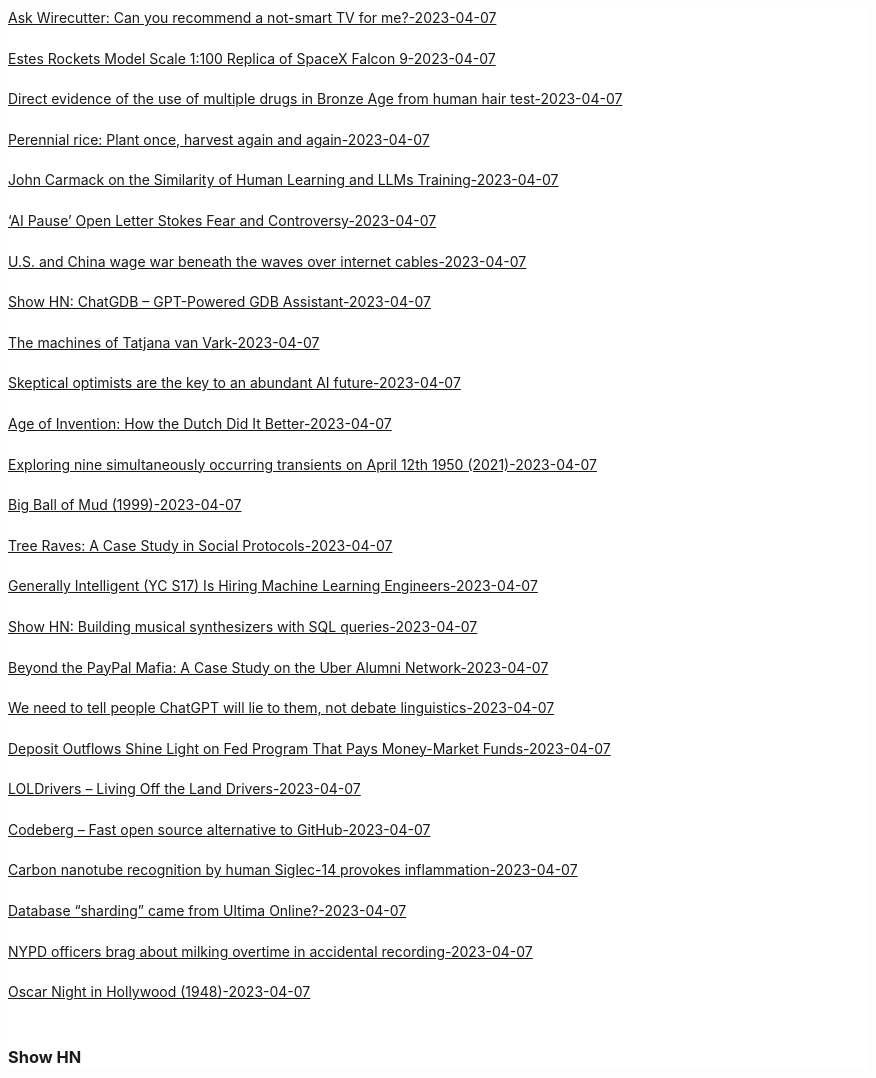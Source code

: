 <a target=_blank rel=nofollow href="https://www.nytimes.com/wirecutter/blog/ask-wirecutter-dumb-tvs/" >Ask Wirecutter: Can you recommend a not-smart TV for me?-2023-04-07</a><br/><br/><a target=_blank rel=nofollow href="https://estesrockets.com/spacex-falcon-9/" >Estes Rockets Model Scale 1:100 Replica of SpaceX Falcon 9-2023-04-07</a><br/><br/><a target=_blank rel=nofollow href="https://www.nature.com/articles/s41598-023-31064-2" >Direct evidence of the use of multiple drugs in Bronze Age from human hair test-2023-04-07</a><br/><br/><a target=_blank rel=nofollow href="https://www.npr.org/2023/03/23/1165680024/perennial-rice-plant-once-harvest-again-and-again" >Perennial rice: Plant once, harvest again and again-2023-04-07</a><br/><br/><a target=_blank rel=nofollow href="https://twitter.com/ID_AA_Carmack/status/1644400179620065284" >John Carmack on the Similarity of Human Learning and LLMs Training-2023-04-07</a><br/><br/><a target=_blank rel=nofollow href="https://spectrum.ieee.org/ai-pause-letter-stokes-fear" >‘AI Pause’ Open Letter Stokes Fear and Controversy-2023-04-07</a><br/><br/><a target=_blank rel=nofollow href="https://www.reuters.com/investigates/special-report/us-china-tech-cables/" >U.S. and China wage war beneath the waves over internet cables-2023-04-07</a><br/><br/><a target=_blank rel=nofollow href="https://github.com/pgosar/ChatGDB" >Show HN: ChatGDB – GPT-Powered GDB Assistant-2023-04-07</a><br/><br/><a target=_blank rel=nofollow href="https://craftsmanshipmuseum.com/artisan/tatjana-van-vark/" >The machines of Tatjana van Vark-2023-04-07</a><br/><br/><a target=_blank rel=nofollow href="https://www.treycausey.com/blog/skeptical_optimists.html" >Skeptical optimists are the key to an abundant AI future-2023-04-07</a><br/><br/><a target=_blank rel=nofollow href="https://antonhowes.substack.com/p/age-of-invention-how-the-dutch-did" >Age of Invention: How the Dutch Did It Better-2023-04-07</a><br/><br/><a target=_blank rel=nofollow href="https://www.nature.com/articles/s41598-021-92162-7" >Exploring nine simultaneously occurring transients on April 12th 1950 (2021)-2023-04-07</a><br/><br/><a target=_blank rel=nofollow href="http://www.laputan.org/mud/" >Big Ball of Mud (1999)-2023-04-07</a><br/><br/><a target=_blank rel=nofollow href="https://prigoose.substack.com/p/tree-raves-a-case-study-in-social" >Tree Raves: A Case Study in Social Protocols-2023-04-07</a><br/><br/><a target=_blank rel=nofollow href="https://news.ycombinator.com/item?id=35483975" >Generally Intelligent (YC S17) Is Hiring Machine Learning Engineers-2023-04-07</a><br/><br/><a target=_blank rel=nofollow href="https://github.com/ClickHouse/NoiSQL" >Show HN: Building musical synthesizers with SQL queries-2023-04-07</a><br/><br/><a target=_blank rel=nofollow href="https://trailruncapital.substack.com/p/beyond-the-paypal-mafia-a-case-study" >Beyond the PayPal Mafia: A Case Study on the Uber Alumni Network-2023-04-07</a><br/><br/><a target=_blank rel=nofollow href="https://simonwillison.net/2023/Apr/7/chatgpt-lies/" >We need to tell people ChatGPT will lie to them, not debate linguistics-2023-04-07</a><br/><br/><a target=_blank rel=nofollow href="https://www.wsj.com/articles/deposit-outflows-shine-light-on-fed-program-that-pays-money-market-funds-6763e11c" >Deposit Outflows Shine Light on Fed Program That Pays Money-Market Funds-2023-04-07</a><br/><br/><a target=_blank rel=nofollow href="https://www.loldrivers.io/" >LOLDrivers – Living Off the Land Drivers-2023-04-07</a><br/><br/><a target=_blank rel=nofollow href="https://codeberg.org/" >Codeberg – Fast open source alternative to GitHub-2023-04-07</a><br/><br/><a target=_blank rel=nofollow href="https://www.nature.com/articles/s41565-023-01363-w" >Carbon nanotube recognition by human Siglec-14 provokes inflammation-2023-04-07</a><br/><br/><a target=_blank rel=nofollow href="https://www.raphkoster.com/2009/01/08/database-sharding-came-from-uo/" >Database “sharding” came from Ultima Online?-2023-04-07</a><br/><br/><a target=_blank rel=nofollow href="https://gothamist.com/news/nypd-officers-brag-about-milking-overtime-call-detainees-names-in-accidental-recording" >NYPD officers brag about milking overtime in accidental recording-2023-04-07</a><br/><br/><a target=_blank rel=nofollow href="https://www.theatlantic.com/magazine/archive/1948/03/oscar-night-in-hollywood/305705/" >Oscar Night in Hollywood (1948)-2023-04-07</a><br/><br/>





###  Show HN
